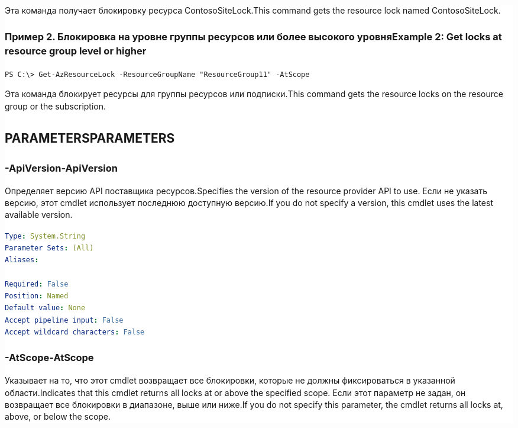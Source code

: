 <span data-ttu-id="b2290-115">Эта команда получает блокировку ресурса ContosoSiteLock.</span><span class="sxs-lookup"><span data-stu-id="b2290-115">This command gets the resource lock named ContosoSiteLock.</span></span>

### <span data-ttu-id="b2290-116">Пример 2. Блокировка на уровне группы ресурсов или более высокого уровня</span><span class="sxs-lookup"><span data-stu-id="b2290-116">Example 2: Get locks at resource group level or higher</span></span>
```
PS C:\> Get-AzResourceLock -ResourceGroupName "ResourceGroup11" -AtScope
```

<span data-ttu-id="b2290-117">Эта команда блокирует ресурсы для группы ресурсов или подписки.</span><span class="sxs-lookup"><span data-stu-id="b2290-117">This command gets the resource locks on the resource group or the subscription.</span></span>

## <span data-ttu-id="b2290-118">PARAMETERS</span><span class="sxs-lookup"><span data-stu-id="b2290-118">PARAMETERS</span></span>

### <span data-ttu-id="b2290-119">-ApiVersion</span><span class="sxs-lookup"><span data-stu-id="b2290-119">-ApiVersion</span></span>
<span data-ttu-id="b2290-120">Определяет версию API поставщика ресурсов.</span><span class="sxs-lookup"><span data-stu-id="b2290-120">Specifies the version of the resource provider API to use.</span></span>
<span data-ttu-id="b2290-121">Если не указать версию, этот cmdlet использует последнюю доступную версию.</span><span class="sxs-lookup"><span data-stu-id="b2290-121">If you do not specify a version, this cmdlet uses the latest available version.</span></span>

```yaml
Type: System.String
Parameter Sets: (All)
Aliases:

Required: False
Position: Named
Default value: None
Accept pipeline input: False
Accept wildcard characters: False
```

### <span data-ttu-id="b2290-122">-AtScope</span><span class="sxs-lookup"><span data-stu-id="b2290-122">-AtScope</span></span>
<span data-ttu-id="b2290-123">Указывает на то, что этот cmdlet возвращает все блокировки, которые не должны фиксироваться в указанной области.</span><span class="sxs-lookup"><span data-stu-id="b2290-123">Indicates that this cmdlet returns all locks at or above the specified scope.</span></span>
<span data-ttu-id="b2290-124">Если этот параметр не задан, он возвращает все блокировки в диапазоне, выше или ниже.</span><span class="sxs-lookup"><span data-stu-id="b2290-124">If you do not specify this parameter, the cmdlet returns all locks at, above, or below the scope.</span></span>

